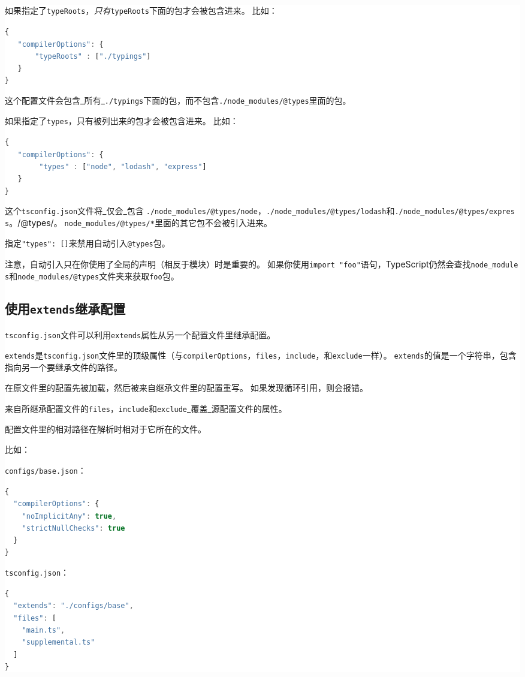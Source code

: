 如果指定了`typeRoots`，_只有_`typeRoots`下面的包才会被包含进来。 比如：

```javascript
{
   "compilerOptions": {
       "typeRoots" : ["./typings"]
   }
}
```

这个配置文件会包含_所有_`./typings`下面的包，而不包含`./node_modules/@types`里面的包。

如果指定了`types`，只有被列出来的包才会被包含进来。 比如：

```javascript
{
   "compilerOptions": {
        "types" : ["node", "lodash", "express"]
   }
}
```

这个`tsconfig.json`文件将_仅会_包含 `./node_modules/@types/node`，`./node_modules/@types/lodash`和`./node_modules/@types/express`。/@types/。 `node_modules/@types/*`里面的其它包不会被引入进来。

指定`"types": []`来禁用自动引入`@types`包。

注意，自动引入只在你使用了全局的声明（相反于模块）时是重要的。 如果你使用`import "foo"`语句，TypeScript仍然会查找`node_modules`和`node_modules/@types`文件夹来获取`foo`包。

## 使用`extends`继承配置

`tsconfig.json`文件可以利用`extends`属性从另一个配置文件里继承配置。

`extends`是`tsconfig.json`文件里的顶级属性（与`compilerOptions`，`files`，`include`，和`exclude`一样）。 `extends`的值是一个字符串，包含指向另一个要继承文件的路径。

在原文件里的配置先被加载，然后被来自继承文件里的配置重写。 如果发现循环引用，则会报错。

来自所继承配置文件的`files`，`include`和`exclude`_覆盖_源配置文件的属性。

配置文件里的相对路径在解析时相对于它所在的文件。

比如：

`configs/base.json`：

```javascript
{
  "compilerOptions": {
    "noImplicitAny": true,
    "strictNullChecks": true
  }
}
```

`tsconfig.json`：

```javascript
{
  "extends": "./configs/base",
  "files": [
    "main.ts",
    "supplemental.ts"
  ]
}
```
